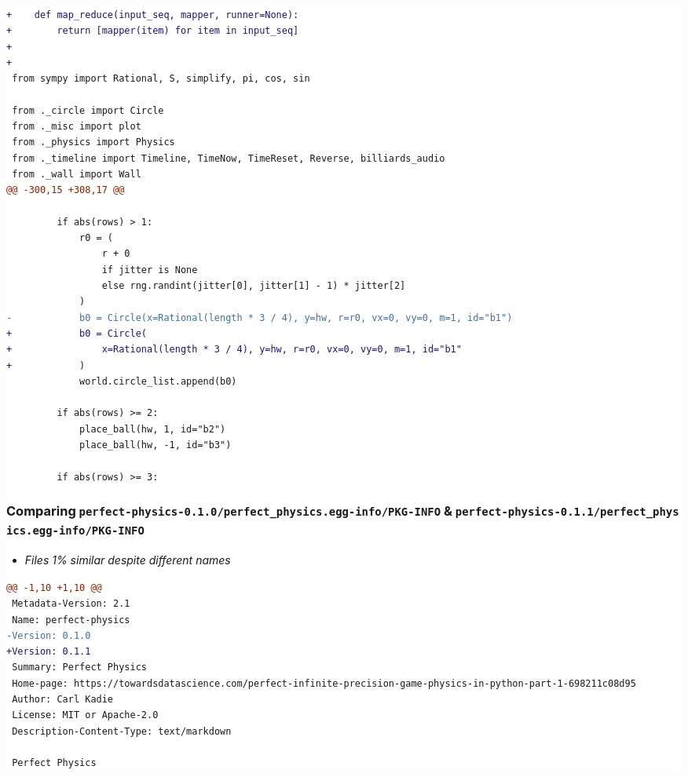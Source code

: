 ```diff
+    def map_reduce(input_seq, mapper, runner=None):
+        return [mapper(item) for item in input_seq]
+
+
 from sympy import Rational, S, simplify, pi, cos, sin
 
 from ._circle import Circle
 from ._misc import plot
 from ._physics import Physics
 from ._timeline import Timeline, TimeNow, TimeReset, Reverse, billiards_audio
 from ._wall import Wall
@@ -300,15 +308,17 @@
 
         if abs(rows) > 1:
             r0 = (
                 r + 0
                 if jitter is None
                 else rng.randint(jitter[0], jitter[1] - 1) * jitter[2]
             )
-            b0 = Circle(x=Rational(length * 3 / 4), y=hw, r=r0, vx=0, vy=0, m=1, id="b1")
+            b0 = Circle(
+                x=Rational(length * 3 / 4), y=hw, r=r0, vx=0, vy=0, m=1, id="b1"
+            )
             world.circle_list.append(b0)
 
         if abs(rows) >= 2:
             place_ball(hw, 1, id="b2")
             place_ball(hw, -1, id="b3")
 
         if abs(rows) >= 3:
```

### Comparing `perfect-physics-0.1.0/perfect_physics.egg-info/PKG-INFO` & `perfect-physics-0.1.1/perfect_physics.egg-info/PKG-INFO`

 * *Files 1% similar despite different names*

```diff
@@ -1,10 +1,10 @@
 Metadata-Version: 2.1
 Name: perfect-physics
-Version: 0.1.0
+Version: 0.1.1
 Summary: Perfect Physics
 Home-page: https://towardsdatascience.com/perfect-infinite-precision-game-physics-in-python-part-1-698211c08d95
 Author: Carl Kadie
 License: MIT or Apache-2.0
 Description-Content-Type: text/markdown
 
 Perfect Physics
```

